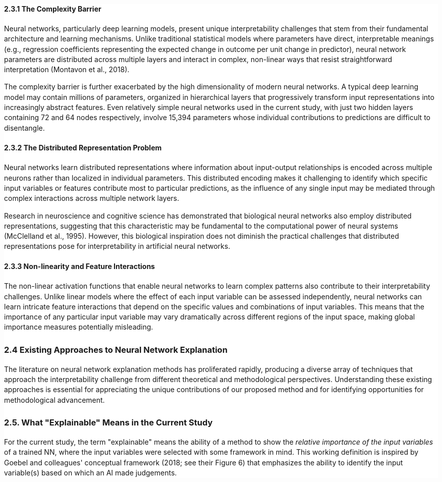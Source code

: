 #### 2.3.1 The Complexity Barrier

Neural networks, particularly deep learning models, present unique interpretability challenges that stem from their fundamental architecture and learning mechanisms. Unlike traditional statistical models where parameters have direct, interpretable meanings (e.g., regression coefficients representing the expected change in outcome per unit change in predictor), neural network parameters are distributed across multiple layers and interact in complex, non-linear ways that resist straightforward interpretation (Montavon et al., 2018).

The complexity barrier is further exacerbated by the high dimensionality of modern neural networks. A typical deep learning model may contain millions of parameters, organized in hierarchical layers that progressively transform input representations into increasingly abstract features. Even relatively simple neural networks used in the current study, with just two hidden layers containing 72 and 64 nodes respectively, involve 15,394 parameters whose individual contributions to predictions are difficult to disentangle.

#### 2.3.2 The Distributed Representation Problem

Neural networks learn distributed representations where information about input-output relationships is encoded across multiple neurons rather than localized in individual parameters. This distributed encoding makes it challenging to identify which specific input variables or features contribute most to particular predictions, as the influence of any single input may be mediated through complex interactions across multiple network layers.

Research in neuroscience and cognitive science has demonstrated that biological neural networks also employ distributed representations, suggesting that this characteristic may be fundamental to the computational power of neural systems (McClelland et al., 1995). However, this biological inspiration does not diminish the practical challenges that distributed representations pose for interpretability in artificial neural networks.

#### 2.3.3 Non-linearity and Feature Interactions

The non-linear activation functions that enable neural networks to learn complex patterns also contribute to their interpretability challenges. Unlike linear models where the effect of each input variable can be assessed independently, neural networks can learn intricate feature interactions that depend on the specific values and combinations of input variables. This means that the importance of any particular input variable may vary dramatically across different regions of the input space, making global importance measures potentially misleading.

### 2.4 Existing Approaches to Neural Network Explanation

The literature on neural network explanation methods has proliferated rapidly, producing a diverse array of techniques that approach the interpretability challenge from different theoretical and methodological perspectives. Understanding these existing approaches is essential for appreciating the unique contributions of our proposed method and for identifying opportunities for methodological advancement.

### 2.5. What "Explainable" Means in the Current Study

For the current study, the term "explainable" means the ability of a method to show the *relative importance of the input variables* of a trained NN, where the input variables were selected with some framework in mind. This working definition is inspired by Goebel and colleagues' conceptual framework (2018; see their Figure 6) that emphasizes the ability to identify the input variable(s) based on which an AI made judgements.
